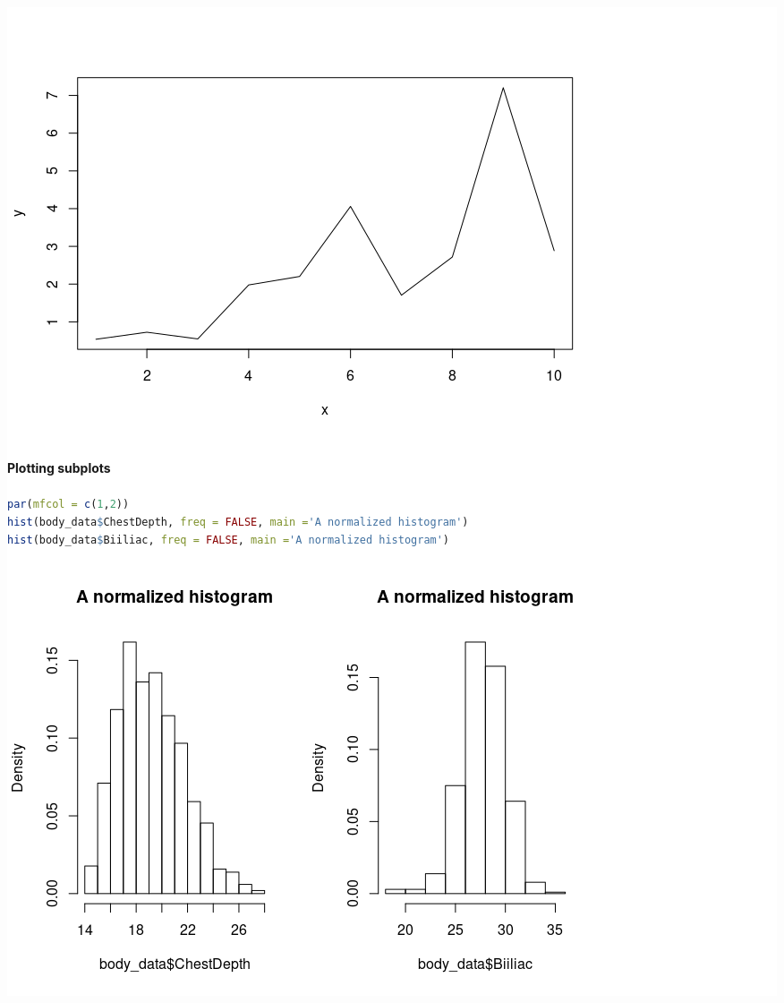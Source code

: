 ![](base_plotting_files/figure-gfm/unnamed-chunk-10-1.png)

#### Plotting subplots

``` r
par(mfcol = c(1,2))
hist(body_data$ChestDepth, freq = FALSE, main ='A normalized histogram')
hist(body_data$Biiliac, freq = FALSE, main ='A normalized histogram')
```

![](base_plotting_files/figure-gfm/unnamed-chunk-11-1.png)
